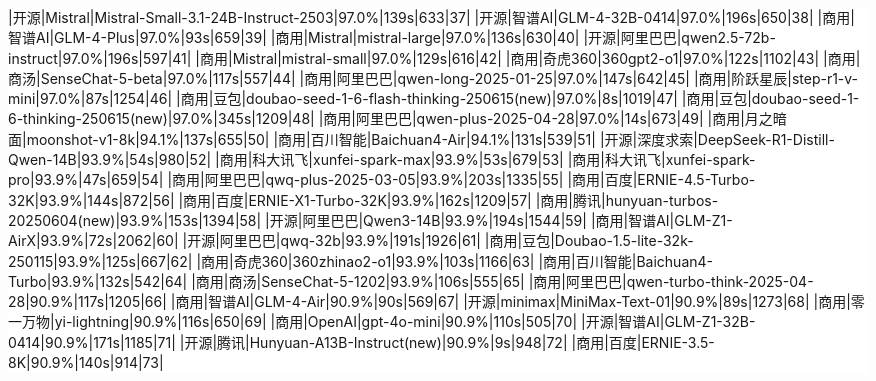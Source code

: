 |开源|Mistral|Mistral-Small-3.1-24B-Instruct-2503|97.0%|139s|633|37|
|开源|智谱AI|GLM-4-32B-0414|97.0%|196s|650|38|
|商用|智谱AI|GLM-4-Plus|97.0%|93s|659|39|
|商用|Mistral|mistral-large|97.0%|136s|630|40|
|开源|阿里巴巴|qwen2.5-72b-instruct|97.0%|196s|597|41|
|商用|Mistral|mistral-small|97.0%|129s|616|42|
|商用|奇虎360|360gpt2-o1|97.0%|122s|1102|43|
|商用|商汤|SenseChat-5-beta|97.0%|117s|557|44|
|商用|阿里巴巴|qwen-long-2025-01-25|97.0%|147s|642|45|
|商用|阶跃星辰|step-r1-v-mini|97.0%|87s|1254|46|
|商用|豆包|doubao-seed-1-6-flash-thinking-250615(new)|97.0%|8s|1019|47|
|商用|豆包|doubao-seed-1-6-thinking-250615(new)|97.0%|345s|1209|48|
|商用|阿里巴巴|qwen-plus-2025-04-28|97.0%|14s|673|49|
|商用|月之暗面|moonshot-v1-8k|94.1%|137s|655|50|
|商用|百川智能|Baichuan4-Air|94.1%|131s|539|51|
|开源|深度求索|DeepSeek-R1-Distill-Qwen-14B|93.9%|54s|980|52|
|商用|科大讯飞|xunfei-spark-max|93.9%|53s|679|53|
|商用|科大讯飞|xunfei-spark-pro|93.9%|47s|659|54|
|商用|阿里巴巴|qwq-plus-2025-03-05|93.9%|203s|1335|55|
|商用|百度|ERNIE-4.5-Turbo-32K|93.9%|144s|872|56|
|商用|百度|ERNIE-X1-Turbo-32K|93.9%|162s|1209|57|
|商用|腾讯|hunyuan-turbos-20250604(new)|93.9%|153s|1394|58|
|开源|阿里巴巴|Qwen3-14B|93.9%|194s|1544|59|
|商用|智谱AI|GLM-Z1-AirX|93.9%|72s|2062|60|
|开源|阿里巴巴|qwq-32b|93.9%|191s|1926|61|
|商用|豆包|Doubao-1.5-lite-32k-250115|93.9%|125s|667|62|
|商用|奇虎360|360zhinao2-o1|93.9%|103s|1166|63|
|商用|百川智能|Baichuan4-Turbo|93.9%|132s|542|64|
|商用|商汤|SenseChat-5-1202|93.9%|106s|555|65|
|商用|阿里巴巴|qwen-turbo-think-2025-04-28|90.9%|117s|1205|66|
|商用|智谱AI|GLM-4-Air|90.9%|90s|569|67|
|开源|minimax|MiniMax-Text-01|90.9%|89s|1273|68|
|商用|零一万物|yi-lightning|90.9%|116s|650|69|
|商用|OpenAI|gpt-4o-mini|90.9%|110s|505|70|
|开源|智谱AI|GLM-Z1-32B-0414|90.9%|171s|1185|71|
|开源|腾讯|Hunyuan-A13B-Instruct(new)|90.9%|9s|948|72|
|商用|百度|ERNIE-3.5-8K|90.9%|140s|914|73|